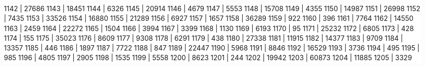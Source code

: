 1142 | 27686
1143 | 18451
1144 | 6326
1145 | 20914
1146 | 4679
1147 | 5553
1148 | 15708
1149 | 4355
1150 | 14987
1151 | 26998
1152 | 7435
1153 | 33526
1154 | 16880
1155 | 21289
1156 | 6927
1157 | 1657
1158 | 36289
1159 | 922
1160 | 396
1161 | 7764
1162 | 14550
1163 | 2459
1164 | 22272
1165 | 1504
1166 | 3994
1167 | 3399
1168 | 1130
1169 | 6193
1170 | 95
1171 | 25232
1172 | 6805
1173 | 428
1174 | 155
1175 | 35023
1176 | 8609
1177 | 9308
1178 | 6291
1179 | 438
1180 | 27338
1181 | 11915
1182 | 14377
1183 | 9709
1184 | 13357
1185 | 446
1186 | 1897
1187 | 7722
1188 | 847
1189 | 22447
1190 | 5968
1191 | 8846
1192 | 16529
1193 | 3736
1194 | 495
1195 | 985
1196 | 4805
1197 | 2905
1198 | 1535
1199 | 5558
1200 | 8623
1201 | 244
1202 | 19942
1203 | 60873
1204 | 11885
1205 | 3329